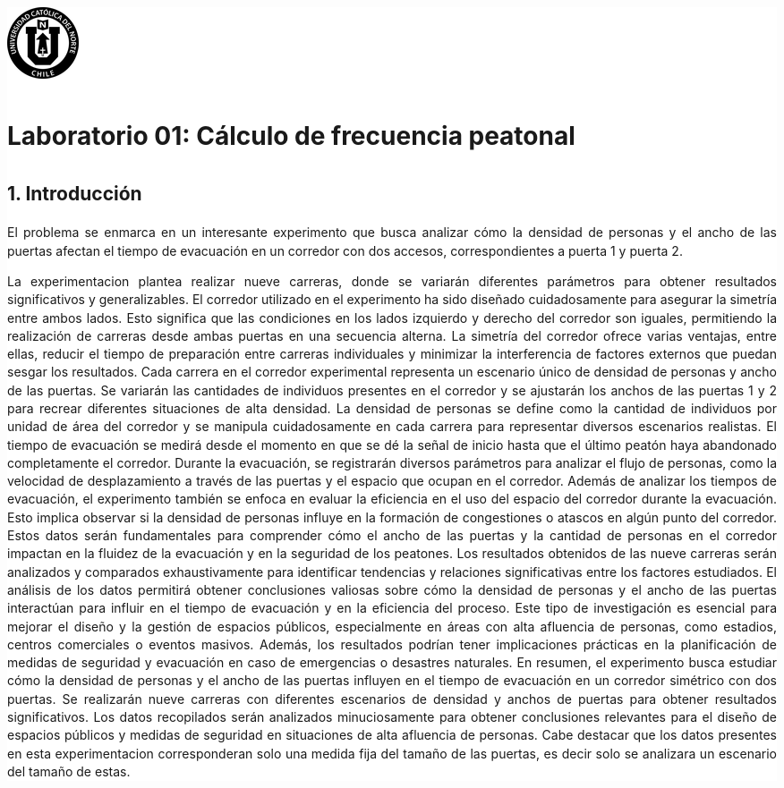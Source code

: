 ![Logo UCN](images/60x60-ucn-negro.png)
# Laboratorio 01: Cálculo de frecuencia peatonal 


## 1. Introducción 
<div style="text-align: justify;">
El problema se enmarca en un interesante experimento que busca analizar cómo la densidad de personas y el ancho de las puertas afectan el tiempo de evacuación en un corredor con dos accesos, correspondientes a puerta 1 y puerta 2. 

La experimentacion plantea realizar nueve carreras, donde se variarán diferentes parámetros para obtener resultados significativos y generalizables. El corredor utilizado en el experimento ha sido diseñado cuidadosamente para asegurar la simetría entre ambos lados. Esto significa que las condiciones en los lados izquierdo y derecho del corredor son iguales, permitiendo la realización de carreras desde ambas puertas en una secuencia alterna. La simetría del corredor ofrece varias ventajas, entre ellas, reducir el tiempo de preparación entre carreras individuales y minimizar la interferencia de factores externos que puedan sesgar los resultados.
Cada carrera en el corredor experimental representa un escenario único de densidad de personas y ancho de las puertas. Se variarán las cantidades de individuos presentes en el corredor y se ajustarán los anchos de las puertas 1 y 2 para recrear diferentes situaciones de alta densidad. La densidad de personas se define como la cantidad de individuos por unidad de área del corredor y se manipula cuidadosamente en cada carrera para representar diversos escenarios realistas.
El tiempo de evacuación se medirá desde el momento en que se dé la señal de inicio hasta que el último peatón haya abandonado completamente el corredor. Durante la evacuación, se registrarán diversos parámetros para analizar el flujo de personas, como la velocidad de desplazamiento a través de las puertas y el espacio que ocupan en el corredor.
Además de analizar los tiempos de evacuación, el experimento también se enfoca en evaluar la eficiencia en el uso del espacio del corredor durante la evacuación. Esto implica observar si la densidad de personas influye en la formación de congestiones o atascos en algún punto del corredor. Estos datos serán fundamentales para comprender cómo el ancho de las puertas y la cantidad de personas en el corredor impactan en la fluidez de la evacuación y en la seguridad de los peatones.
Los resultados obtenidos de las nueve carreras serán analizados y comparados exhaustivamente para identificar tendencias y relaciones significativas entre los factores estudiados. El análisis de los datos permitirá obtener conclusiones valiosas sobre cómo la densidad de personas y el ancho de las puertas interactúan para influir en el tiempo de evacuación y en la eficiencia del proceso.
Este tipo de investigación es esencial para mejorar el diseño y la gestión de espacios públicos, especialmente en áreas con alta afluencia de personas, como estadios, centros comerciales o eventos masivos. Además, los resultados podrían tener implicaciones prácticas en la planificación de medidas de seguridad y evacuación en caso de emergencias o desastres naturales.
En resumen, el experimento busca estudiar cómo la densidad de personas y el ancho de las puertas influyen en el tiempo de evacuación en un corredor simétrico con dos puertas. Se realizarán nueve carreras con diferentes escenarios de densidad y anchos de puertas para obtener resultados significativos. Los datos recopilados serán analizados minuciosamente para obtener conclusiones relevantes para el diseño de espacios públicos y medidas de seguridad en situaciones de alta afluencia de personas. Cabe destacar que los datos presentes en esta experimentacion corresponderan solo una medida fija del tamaño de las puertas, es decir solo se analizara un escenario del tamaño de estas.
